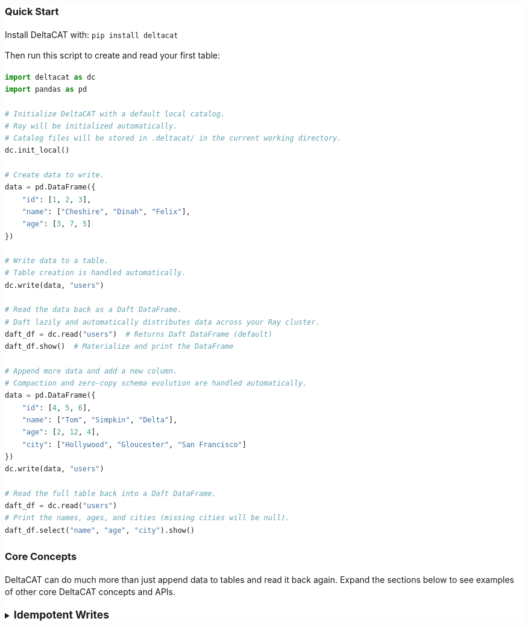 ### Quick Start

Install DeltaCAT with: `pip install deltacat`

Then run this script to create and read your first table:

```python
import deltacat as dc
import pandas as pd

# Initialize DeltaCAT with a default local catalog.
# Ray will be initialized automatically.
# Catalog files will be stored in .deltacat/ in the current working directory.
dc.init_local()

# Create data to write.
data = pd.DataFrame({
    "id": [1, 2, 3],
    "name": ["Cheshire", "Dinah", "Felix"],
    "age": [3, 7, 5]
})

# Write data to a table.
# Table creation is handled automatically.
dc.write(data, "users")

# Read the data back as a Daft DataFrame.
# Daft lazily and automatically distributes data across your Ray cluster.
daft_df = dc.read("users")  # Returns Daft DataFrame (default)
daft_df.show()  # Materialize and print the DataFrame

# Append more data and add a new column.
# Compaction and zero-copy schema evolution are handled automatically.
data = pd.DataFrame({
    "id": [4, 5, 6],
    "name": ["Tom", "Simpkin", "Delta"],
    "age": [2, 12, 4],
    "city": ["Hollywood", "Gloucester", "San Francisco"]
})
dc.write(data, "users")

# Read the full table back into a Daft DataFrame.
daft_df = dc.read("users")
# Print the names, ages, and cities (missing cities will be null).
daft_df.select("name", "age", "city").show()
```

### Core Concepts
DeltaCAT can do much more than just append data to tables and read it back again. Expand the sections below to see examples of other core DeltaCAT concepts and APIs.

<details><summary><span style="font-size: 1.25em; font-weight: bold;">Idempotent Writes</span></summary></details>
